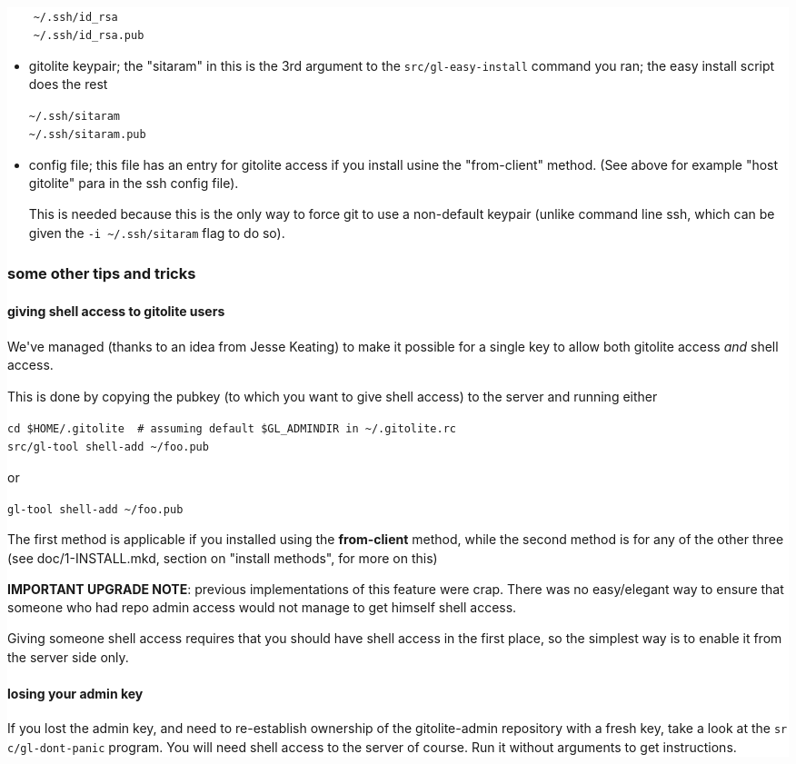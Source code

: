         ~/.ssh/id_rsa
        ~/.ssh/id_rsa.pub

  * gitolite keypair; the "sitaram" in this is the 3rd argument to the
    `src/gl-easy-install` command you ran; the easy install script does the
    rest

        ~/.ssh/sitaram
        ~/.ssh/sitaram.pub

  * config file; this file has an entry for gitolite access if you install
    usine the "from-client" method.  (See above for example "host gitolite"
    para in the ssh config file).

    This is needed because this is the only way to force git to use a
    non-default keypair (unlike command line ssh, which can be given the `-i
    ~/.ssh/sitaram` flag to do so).

<a name="_some_other_tips_and_tricks"></a>

### some other tips and tricks

<a name="_giving_shell_access_to_gitolite_users"></a>

#### giving shell access to gitolite users

We've managed (thanks to an idea from Jesse Keating) to make it possible for a
single key to allow both gitolite access *and* shell access.

This is done by copying the pubkey (to which you want to give shell access) to
the server and running either

    cd $HOME/.gitolite  # assuming default $GL_ADMINDIR in ~/.gitolite.rc
    src/gl-tool shell-add ~/foo.pub

or

    gl-tool shell-add ~/foo.pub

The first method is applicable if you installed using the **from-client**
method, while the second method is for any of the other three (see
doc/1-INSTALL.mkd, section on "install methods", for more on this)

**IMPORTANT UPGRADE NOTE**: previous implementations of this feature were
crap.  There was no easy/elegant way to ensure that someone who had repo admin
access would not manage to get himself shell access.

Giving someone shell access requires that you should have shell access in the
first place, so the simplest way is to enable it from the server side only.

<a name="_losing_your_admin_key"></a>

#### losing your admin key

If you lost the admin key, and need to re-establish ownership of the
gitolite-admin repository with a fresh key, take a look at the
`src/gl-dont-panic` program.  You will need shell access to the server of
course.  Run it without arguments to get instructions.

